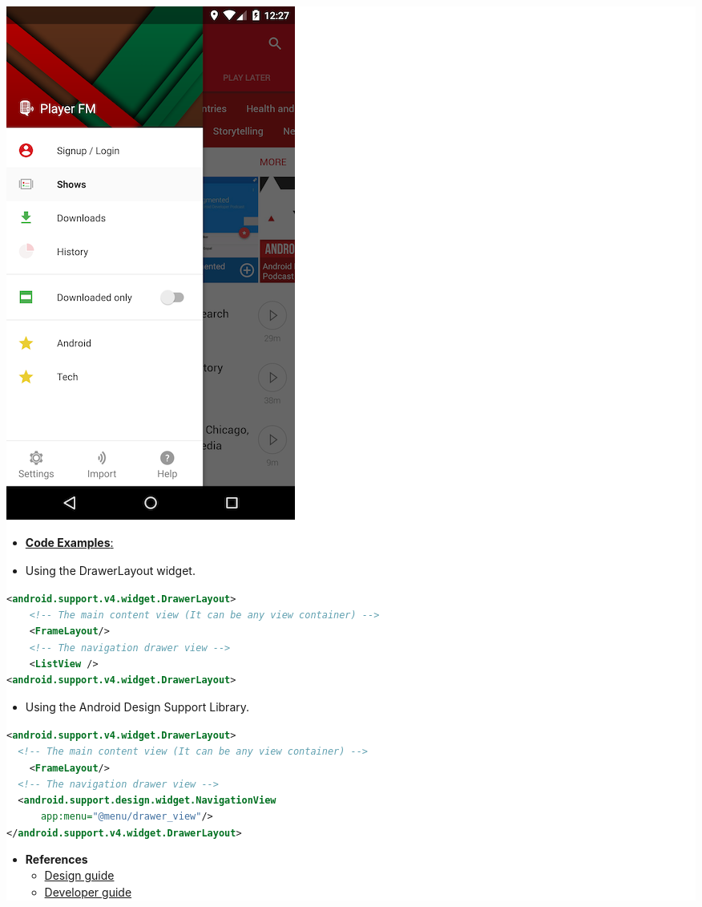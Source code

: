   ![Navigation Drawer - Player FM](images/navdrawer.png)
    
  <a name="nav-drawer-code-example"></a><a name="nav-drawer-code-example"></a>
  - [**Code Examples**:](#nav-drawer-code-example)
  
   - Using the DrawerLayout widget.
  
  ```xml
  <android.support.v4.widget.DrawerLayout>
      <!-- The main content view (It can be any view container) -->
      <FrameLayout/>
      <!-- The navigation drawer view -->
      <ListView />
  <android.support.v4.widget.DrawerLayout>
  ```
  
  - Using the Android Design Support Library.
  
  ```xml
  <android.support.v4.widget.DrawerLayout>
    <!-- The main content view (It can be any view container) -->
      <FrameLayout/>
    <!-- The navigation drawer view -->
    <android.support.design.widget.NavigationView
        app:menu="@menu/drawer_view"/>
  </android.support.v4.widget.DrawerLayout>
  ```
  - **References**
    - [Design guide](https://material.google.com/patterns/navigation-drawer.html)
    - [Developer guide](https://developer.android.com/training/implementing-navigation/nav-drawer.html)

